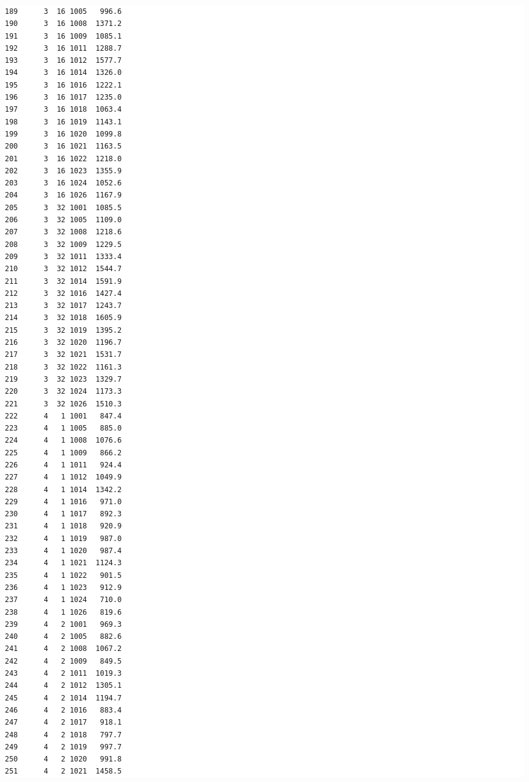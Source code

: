 ```
189      3  16 1005   996.6
190      3  16 1008  1371.2
191      3  16 1009  1085.1
192      3  16 1011  1288.7
193      3  16 1012  1577.7
194      3  16 1014  1326.0
195      3  16 1016  1222.1
196      3  16 1017  1235.0
197      3  16 1018  1063.4
198      3  16 1019  1143.1
199      3  16 1020  1099.8
200      3  16 1021  1163.5
201      3  16 1022  1218.0
202      3  16 1023  1355.9
203      3  16 1024  1052.6
204      3  16 1026  1167.9
205      3  32 1001  1085.5
206      3  32 1005  1109.0
207      3  32 1008  1218.6
208      3  32 1009  1229.5
209      3  32 1011  1333.4
210      3  32 1012  1544.7
211      3  32 1014  1591.9
212      3  32 1016  1427.4
213      3  32 1017  1243.7
214      3  32 1018  1605.9
215      3  32 1019  1395.2
216      3  32 1020  1196.7
217      3  32 1021  1531.7
218      3  32 1022  1161.3
219      3  32 1023  1329.7
220      3  32 1024  1173.3
221      3  32 1026  1510.3
222      4   1 1001   847.4
223      4   1 1005   885.0
224      4   1 1008  1076.6
225      4   1 1009   866.2
226      4   1 1011   924.4
227      4   1 1012  1049.9
228      4   1 1014  1342.2
229      4   1 1016   971.0
230      4   1 1017   892.3
231      4   1 1018   920.9
232      4   1 1019   987.0
233      4   1 1020   987.4
234      4   1 1021  1124.3
235      4   1 1022   901.5
236      4   1 1023   912.9
237      4   1 1024   710.0
238      4   1 1026   819.6
239      4   2 1001   969.3
240      4   2 1005   882.6
241      4   2 1008  1067.2
242      4   2 1009   849.5
243      4   2 1011  1019.3
244      4   2 1012  1305.1
245      4   2 1014  1194.7
246      4   2 1016   883.4
247      4   2 1017   918.1
248      4   2 1018   797.7
249      4   2 1019   997.7
250      4   2 1020   991.8
251      4   2 1021  1458.5
```